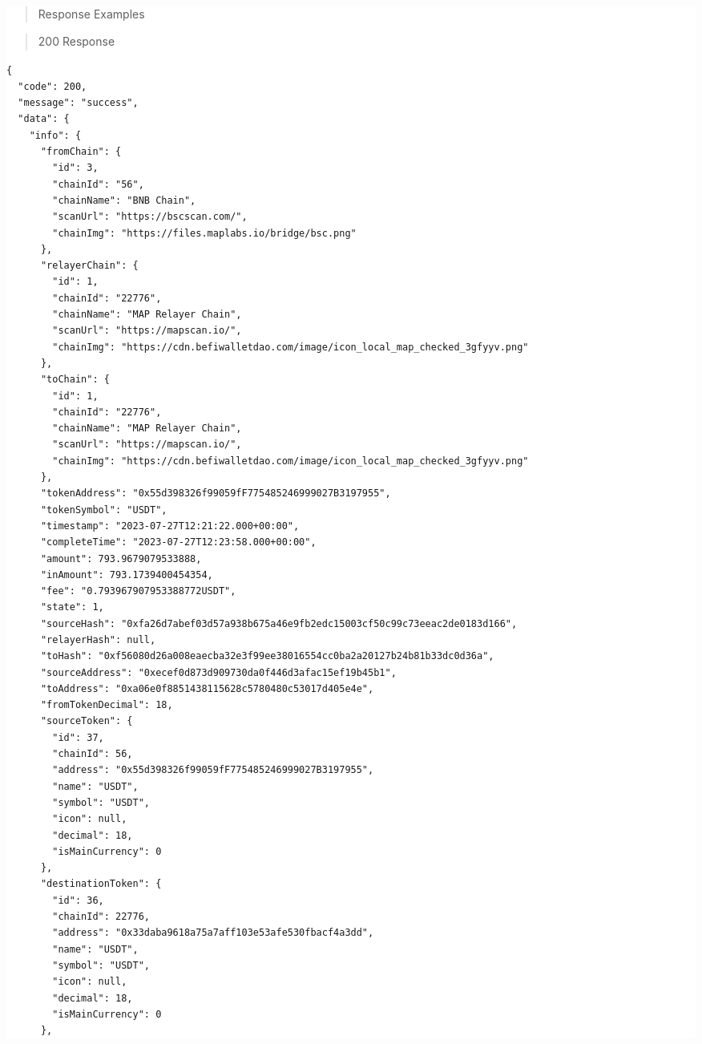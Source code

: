 > Response Examples

> 200 Response

```json5
{
  "code": 200,
  "message": "success",
  "data": {
    "info": {
      "fromChain": {
        "id": 3,
        "chainId": "56",
        "chainName": "BNB Chain",
        "scanUrl": "https://bscscan.com/",
        "chainImg": "https://files.maplabs.io/bridge/bsc.png"
      },
      "relayerChain": {
        "id": 1,
        "chainId": "22776",
        "chainName": "MAP Relayer Chain",
        "scanUrl": "https://mapscan.io/",
        "chainImg": "https://cdn.befiwalletdao.com/image/icon_local_map_checked_3gfyyv.png"
      },
      "toChain": {
        "id": 1,
        "chainId": "22776",
        "chainName": "MAP Relayer Chain",
        "scanUrl": "https://mapscan.io/",
        "chainImg": "https://cdn.befiwalletdao.com/image/icon_local_map_checked_3gfyyv.png"
      },
      "tokenAddress": "0x55d398326f99059fF775485246999027B3197955",
      "tokenSymbol": "USDT",
      "timestamp": "2023-07-27T12:21:22.000+00:00",
      "completeTime": "2023-07-27T12:23:58.000+00:00",
      "amount": 793.9679079533888,
      "inAmount": 793.1739400454354,
      "fee": "0.793967907953388772USDT",
      "state": 1,
      "sourceHash": "0xfa26d7abef03d57a938b675a46e9fb2edc15003cf50c99c73eeac2de0183d166",
      "relayerHash": null,
      "toHash": "0xf56080d26a008eaecba32e3f99ee38016554cc0ba2a20127b24b81b33dc0d36a",
      "sourceAddress": "0xecef0d873d909730da0f446d3afac15ef19b45b1",
      "toAddress": "0xa06e0f8851438115628c5780480c53017d405e4e",
      "fromTokenDecimal": 18,
      "sourceToken": {
        "id": 37,
        "chainId": 56,
        "address": "0x55d398326f99059fF775485246999027B3197955",
        "name": "USDT",
        "symbol": "USDT",
        "icon": null,
        "decimal": 18,
        "isMainCurrency": 0
      },
      "destinationToken": {
        "id": 36,
        "chainId": 22776,
        "address": "0x33daba9618a75a7aff103e53afe530fbacf4a3dd",
        "name": "USDT",
        "symbol": "USDT",
        "icon": null,
        "decimal": 18,
        "isMainCurrency": 0
      },
```